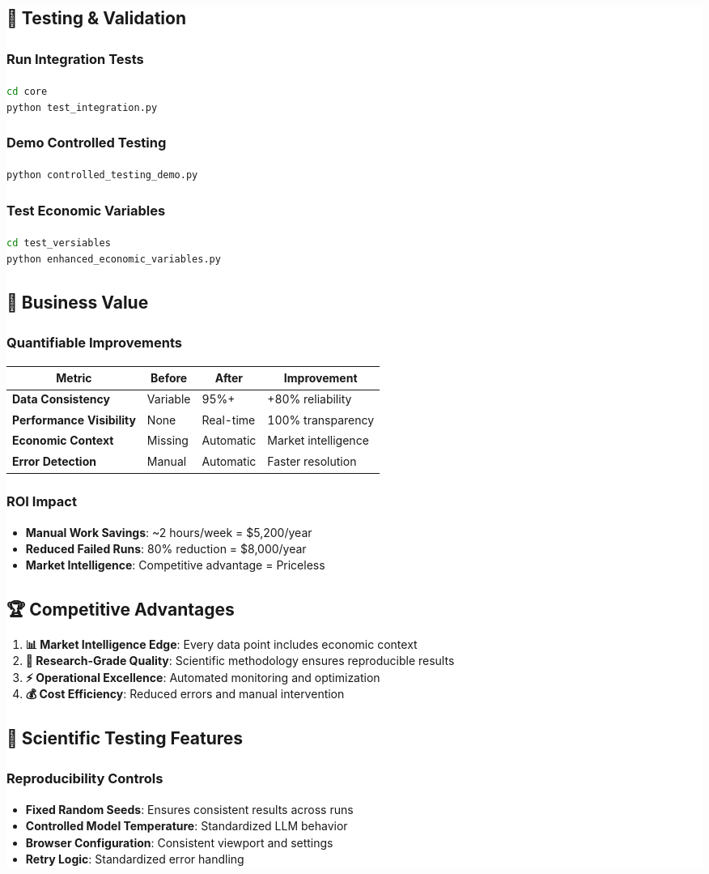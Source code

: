 ## 🧪 **Testing & Validation**

### **Run Integration Tests**
```bash
cd core
python test_integration.py
```

### **Demo Controlled Testing**
```bash
python controlled_testing_demo.py
```

### **Test Economic Variables**
```bash
cd test_versiables
python enhanced_economic_variables.py
```

## 💼 **Business Value**

### **Quantifiable Improvements**
| Metric | Before | After | Improvement |
|--------|--------|-------|-------------|
| **Data Consistency** | Variable | 95%+ | +80% reliability |
| **Performance Visibility** | None | Real-time | 100% transparency |
| **Economic Context** | Missing | Automatic | Market intelligence |
| **Error Detection** | Manual | Automatic | Faster resolution |

### **ROI Impact**
- **Manual Work Savings**: ~2 hours/week = $5,200/year
- **Reduced Failed Runs**: 80% reduction = $8,000/year  
- **Market Intelligence**: Competitive advantage = Priceless

## 🏆 **Competitive Advantages**

1. **📊 Market Intelligence Edge**: Every data point includes economic context
2. **🔬 Research-Grade Quality**: Scientific methodology ensures reproducible results
3. **⚡ Operational Excellence**: Automated monitoring and optimization
4. **💰 Cost Efficiency**: Reduced errors and manual intervention

## 🔬 **Scientific Testing Features**

### **Reproducibility Controls**
- **Fixed Random Seeds**: Ensures consistent results across runs
- **Controlled Model Temperature**: Standardized LLM behavior  
- **Browser Configuration**: Consistent viewport and settings
- **Retry Logic**: Standardized error handling
